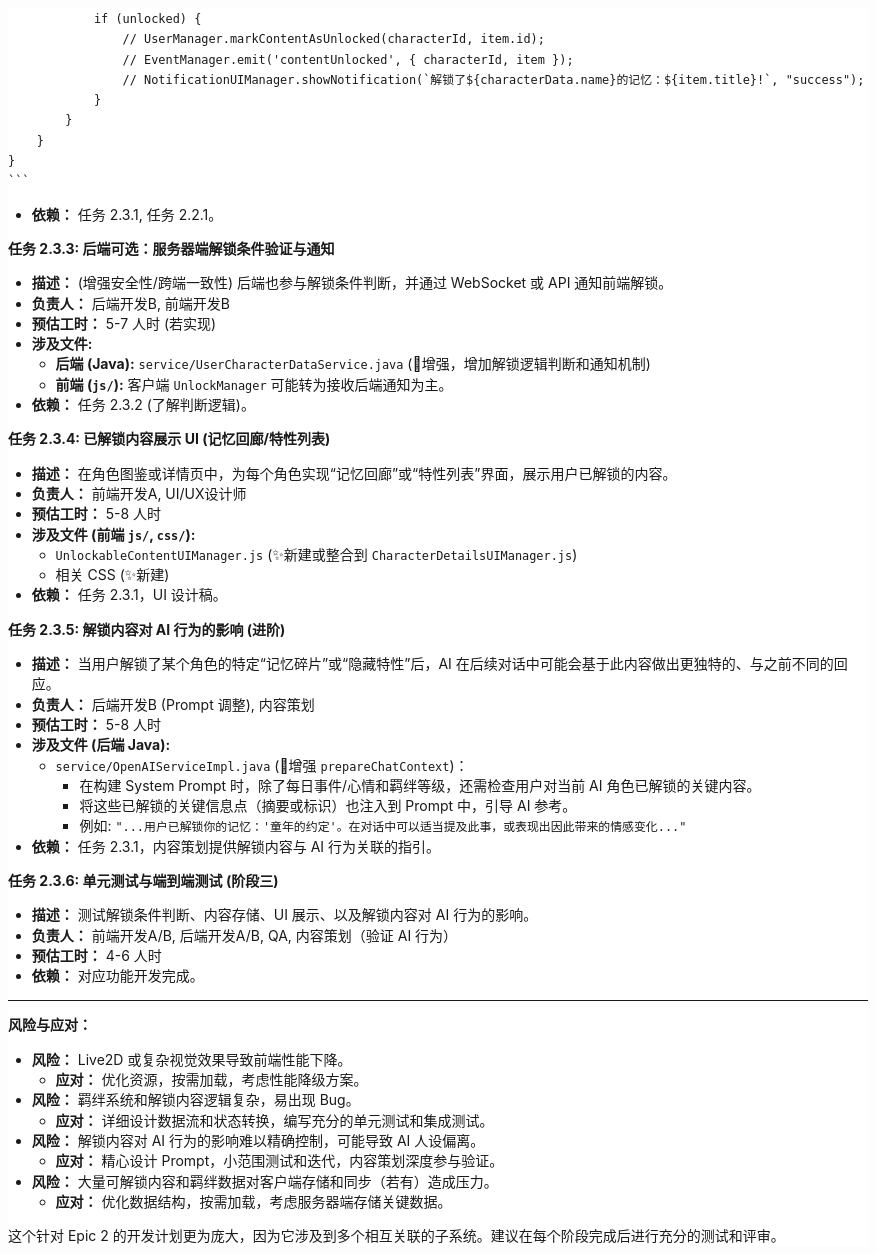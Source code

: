                 if (unlocked) {
                    // UserManager.markContentAsUnlocked(characterId, item.id);
                    // EventManager.emit('contentUnlocked', { characterId, item });
                    // NotificationUIManager.showNotification(`解锁了${characterData.name}的记忆：${item.title}!`, "success");
                }
            }
        }
    }
    ```
*   **依赖：** 任务 2.3.1, 任务 2.2.1。

**任务 2.3.3: 后端可选：服务器端解锁条件验证与通知**
*   **描述：** (增强安全性/跨端一致性) 后端也参与解锁条件判断，并通过 WebSocket 或 API 通知前端解锁。
*   **负责人：** 后端开发B, 前端开发B
*   **预估工时：** 5-7 人时 (若实现)
*   **涉及文件:**
    *   **后端 (Java):** `service/UserCharacterDataService.java` (🔧增强，增加解锁逻辑判断和通知机制)
    *   **前端 (`js/`):** 客户端 `UnlockManager` 可能转为接收后端通知为主。
*   **依赖：** 任务 2.3.2 (了解判断逻辑)。

**任务 2.3.4: 已解锁内容展示 UI (记忆回廊/特性列表)**
*   **描述：** 在角色图鉴或详情页中，为每个角色实现“记忆回廊”或“特性列表”界面，展示用户已解锁的内容。
*   **负责人：** 前端开发A, UI/UX设计师
*   **预估工时：** 5-8 人时
*   **涉及文件 (前端 `js/`, `css/`):**
    *   `UnlockableContentUIManager.js` (✨新建或整合到 `CharacterDetailsUIManager.js`)
    *   相关 CSS (✨新建)
*   **依赖：** 任务 2.3.1，UI 设计稿。

**任务 2.3.5: 解锁内容对 AI 行为的影响 (进阶)**
*   **描述：** 当用户解锁了某个角色的特定“记忆碎片”或“隐藏特性”后，AI 在后续对话中可能会基于此内容做出更独特的、与之前不同的回应。
*   **负责人：** 后端开发B (Prompt 调整), 内容策划
*   **预估工时：** 5-8 人时
*   **涉及文件 (后端 Java):**
    *   `service/OpenAIServiceImpl.java` (🔧增强 `prepareChatContext`)：
        *   在构建 System Prompt 时，除了每日事件/心情和羁绊等级，还需检查用户对当前 AI 角色已解锁的关键内容。
        *   将这些已解锁的关键信息点（摘要或标识）也注入到 Prompt 中，引导 AI 参考。
        *   例如: `"...用户已解锁你的记忆：'童年的约定'。在对话中可以适当提及此事，或表现出因此带来的情感变化..."`
*   **依赖：** 任务 2.3.1，内容策划提供解锁内容与 AI 行为关联的指引。

**任务 2.3.6: 单元测试与端到端测试 (阶段三)**
*   **描述：** 测试解锁条件判断、内容存储、UI 展示、以及解锁内容对 AI 行为的影响。
*   **负责人：** 前端开发A/B, 后端开发A/B, QA, 内容策划（验证 AI 行为）
*   **预估工时：** 4-6 人时
*   **依赖：** 对应功能开发完成。

---

**风险与应对：**

*   **风险：** Live2D 或复杂视觉效果导致前端性能下降。
    *   **应对：** 优化资源，按需加载，考虑性能降级方案。
*   **风险：** 羁绊系统和解锁内容逻辑复杂，易出现 Bug。
    *   **应对：** 详细设计数据流和状态转换，编写充分的单元测试和集成测试。
*   **风险：** 解锁内容对 AI 行为的影响难以精确控制，可能导致 AI 人设偏离。
    *   **应对：** 精心设计 Prompt，小范围测试和迭代，内容策划深度参与验证。
*   **风险：** 大量可解锁内容和羁绊数据对客户端存储和同步（若有）造成压力。
    *   **应对：** 优化数据结构，按需加载，考虑服务器端存储关键数据。

这个针对 Epic 2 的开发计划更为庞大，因为它涉及到多个相互关联的子系统。建议在每个阶段完成后进行充分的测试和评审。